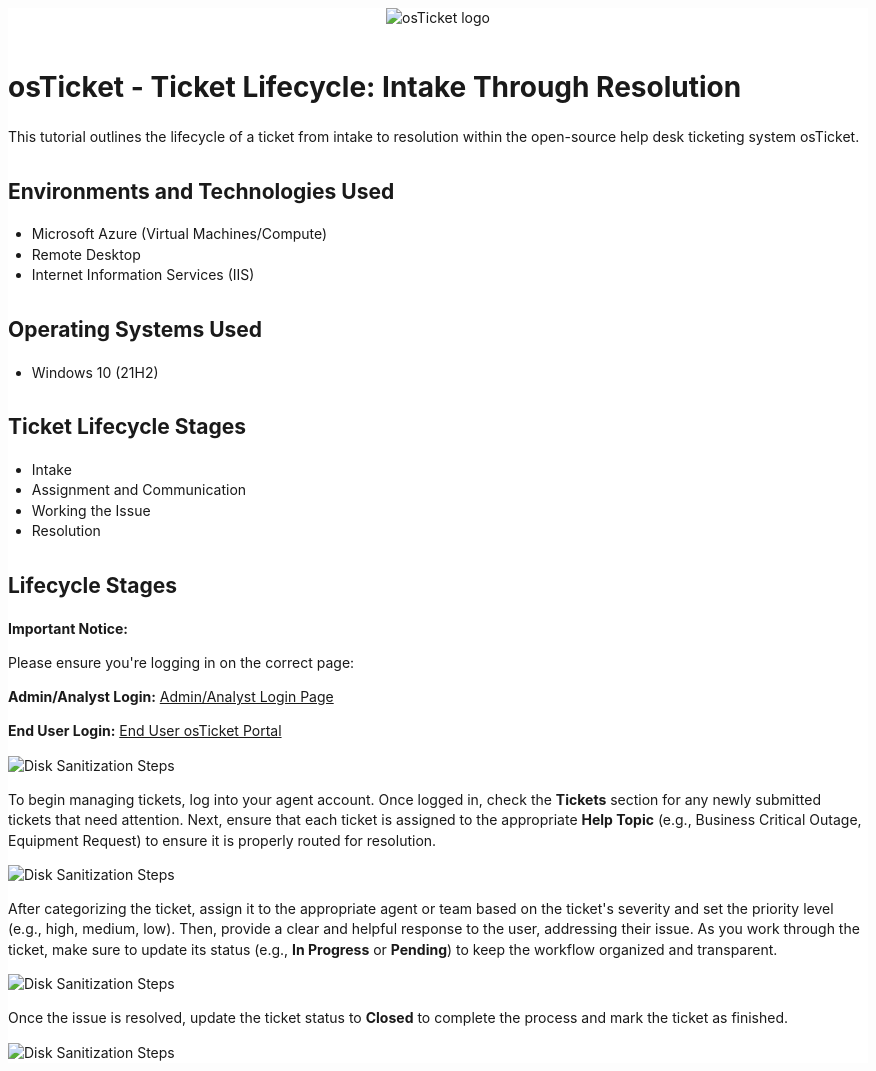 <p align="center">
<img src="https://i.imgur.com/Clzj7Xs.png" alt="osTicket logo"/>
</p>

<h1>osTicket - Ticket Lifecycle: Intake Through Resolution</h1>
This tutorial outlines the lifecycle of a ticket from intake to resolution within the open-source help desk ticketing system osTicket.<br />


<h2>Environments and Technologies Used</h2>

- Microsoft Azure (Virtual Machines/Compute)
- Remote Desktop
- Internet Information Services (IIS)

<h2>Operating Systems Used </h2>

- Windows 10</b> (21H2)

<h2>Ticket Lifecycle Stages</h2>

- Intake
- Assignment and Communication
- Working the Issue
- Resolution

<h2>Lifecycle Stages</h2>

**Important Notice:**

Please ensure you're logging in on the correct page:
<p></p><strong>
Admin/Analyst Login:</strong> <a href="http://localhost/osTicket/scp/login.php">Admin/Analyst Login Page</a>
<p>
<strong>End User Login:</strong> <a href="http://localhost/osTicket">End User osTicket Portal</a>
</p>

<img src="https://i.imgur.com/gwetvu3.png" height="60%" width="60%" alt="Disk Sanitization Steps"/>



To begin managing tickets, log into your agent account. Once logged in, check the **Tickets** section for any newly submitted tickets that need attention. Next, ensure that each ticket is assigned to the appropriate **Help Topic** (e.g., Business Critical Outage, Equipment Request) to ensure it is properly routed for resolution.



<img src="https://i.imgur.com/7oBx5Qd.png" height="60%" width="60%" alt="Disk Sanitization Steps"/>


After categorizing the ticket, assign it to the appropriate agent or team based on the ticket's severity and set the priority level (e.g., high, medium, low). Then, provide a clear and helpful response to the user, addressing their issue. As you work through the ticket, make sure to update its status (e.g., **In Progress** or **Pending**) to keep the workflow organized and transparent.

<img src="https://i.imgur.com/Sbq4Af9.png" height="60%" width="60%" alt="Disk Sanitization Steps"/>

Once the issue is resolved, update the ticket status to **Closed** to complete the process and mark the ticket as finished.

<img src="https://i.imgur.com/PpiWvb6.png" height="60%" width="60%" alt="Disk Sanitization Steps"/>

